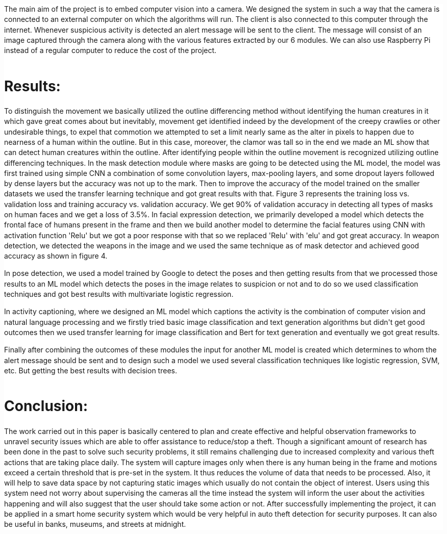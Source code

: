 The main aim of the project is to embed computer vision into a camera. We designed the system in such a way that the camera is connected to an external computer on which the algorithms will run. The client is also connected to this computer through the internet. Whenever suspicious activity is detected an alert message will be sent to the client. The message will consist of an image captured through the camera along with the various features extracted by our 6 modules. We can also use Raspberry Pi instead of a regular computer to reduce the cost of the project.


# Results:
To distinguish the movement we basically utilized the outline differencing method without identifying the human creatures in it which gave great comes about but inevitably, movement get identified indeed by the development of the creepy crawlies or other undesirable things, to expel that commotion we attempted to set a limit nearly same as the alter in pixels to happen due to nearness of a human within the outline. But in this case, moreover, the clamor was tall so in the end we made an ML show that can detect human creatures within the outline. After identifying people within the outline movement is recognized utilizing outline differencing techniques.
In the mask detection module where masks are going to be detected using the ML model, the model was first trained using simple CNN a combination of some convolution layers, max-pooling layers, and some dropout layers followed by dense layers but the accuracy was not up to the mark. Then to improve the accuracy of the model trained on the smaller datasets we used the transfer learning technique and got great results with that. Figure 3 represents the training loss vs. validation loss and training accuracy vs. validation accuracy. We get 90% of validation accuracy in detecting all types of masks on human faces and we get a loss of 3.5%.
In facial expression detection, we primarily developed a model which detects the frontal face of humans present in the frame and then we build another model to determine the facial features using CNN with activation function 'Relu' but we got a poor response with that so we replaced 'Relu' with 'elu' and got great accuracy. 
In weapon detection, we detected the weapons in the image and we used the same technique as of mask detector and achieved good accuracy as shown in figure 4.

In pose detection, we used a model trained by Google to detect the poses and then getting results from that we processed those results to an ML model which detects the poses in the image relates to suspicion or not and to do so we used classification techniques and got best results with multivariate logistic regression.

In activity captioning,  where we designed an ML model which captions the activity is the combination of computer vision and natural language processing and we firstly tried basic image classification and text generation algorithms but didn't get good outcomes then we used transfer learning for image classification and Bert for text generation and eventually we got great results.

Finally after combining the outcomes of these modules the input for another ML model is created which determines to whom the alert message should be sent and to design such a model we used several classification techniques like logistic regression, SVM, etc. But getting the best results with decision trees.


# Conclusion:
The work carried out in this paper is basically centered to plan and create effective and helpful observation frameworks to unravel security issues which are able to offer assistance to reduce/stop a theft. Though a significant amount of research has been done in the past to solve such security problems, it still remains challenging due to increased complexity and various theft actions that are taking place daily. The system will capture images only when there is any human being in the frame and motions exceed a certain threshold that is pre-set in the system. It thus reduces the volume of data that needs to be processed. Also, it will help to save data space by not capturing static images which usually do not contain the object of interest. Users using this system need not worry about supervising the cameras all the time instead the system will inform the user about the activities happening and will also suggest that the user should take some action or not. After successfully implementing the project, it can be applied in a smart home security system which would be very helpful in auto theft detection for security purposes. It can also be useful in banks, museums, and streets at midnight.
